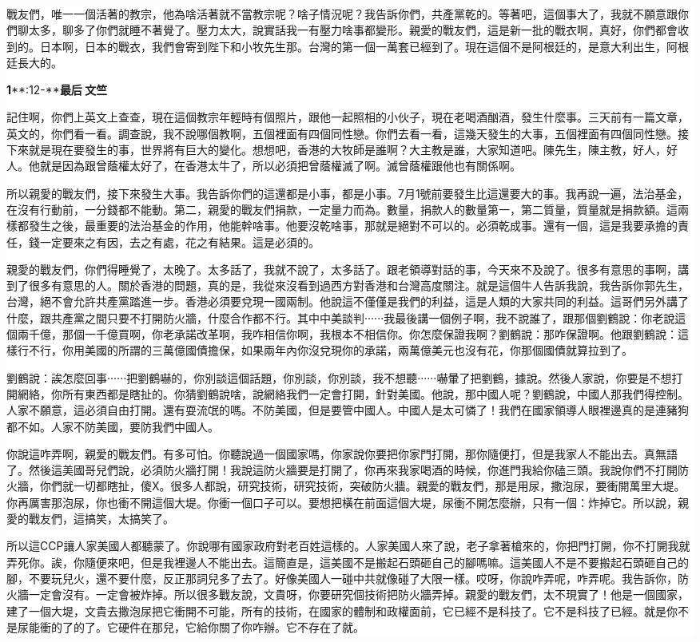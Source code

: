戰友們，唯一一個活著的教宗，他為啥活著就不當教宗呢？啥子情況呢？我告訴你們，共產黨乾的。等著吧，這個事大了，我就不願意跟你們聊太多，聊多了你們就睡不著覺了。壓力太大，說實話我一有壓力啥事都變形。親愛的戰友們，這是新一批的戰衣啊，真好，你們都會收到的。日本啊，日本的戰衣，我們會寄到陛下和小牧先生那。台灣的第一個一萬套已經到了。現在這個不是阿根廷的，是意大利出生，阿根廷長大的。







**1****:12-****最后 文竺**



記住啊，你們上英文上查查，現在這個教宗年輕時有個照片，跟他一起照相的小伙子，現在老喝酒酗酒，發生什麼事。三天前有一篇文章，英文的，你們看一看。調查說，我不說哪個教啊，五個裡面有四個同性戀。你們去看一看，這幾天發生的大事，五個裡面有四個同性戀。接下來就是現在要發生的事，世界將有巨大的變化。想想吧，香港的大牧師是誰啊？大主教是誰，大家知道吧。陳先生，陳主教，好人，好人。他就是因為跟曾蔭權太好了，在香港太牛了，所以必須把曾蔭權滅了啊。滅曾蔭權跟他也有關係啊。







所以親愛的戰友們，接下來發生大事。我告訴你們的這還都是小事，都是小事。7月1號前要發生比這還要大的事。我再說一遍，法治基金，在沒有行動前，一分錢都不能動。第二，親愛的戰友們捐款，一定量力而為。數量，捐款人的數量第一，第二質量，質量就是捐款額。這兩樣都發生之後，最重要的法治基金的作用，他能幹啥事。他要沒乾啥事，那就是絕對不可以的。必須乾成事。還有一個，這是我要承擔的責任，錢一定要來之有因，去之有處，花之有結果。這是必須的。







親愛的戰友們，你們得睡覺了，太晚了。太多話了，我就不說了，太多話了。跟老領導對話的事，今天來不及說了。很多有意思的事啊，講到了很多有意思的人。關於香港的問題，真的是，我從來沒看到過西方對香港和台灣高度關注。就是這個牛人告訴我說，我告訴你郭先生，台灣，絕不會允許共產黨踏進一步。香港必須要兌現一國兩制。他說這不僅僅是我們的利益，這是人類的大家共同的利益。這哥們另外講了什麼，跟共產黨之間只要不打開防火牆，什麼合作都不行。其中中美談判······我最後講一個例子啊，我不說誰了，跟那個劉鶴說：你老說這個兩千億，那個一千億買啊，你老承諾改革啊，我咋相信你啊，我根本不相信你。你怎麼保證我啊？劉鶴說：那咋保證啊。他跟劉鶴說：這樣行不行，你用美國的所謂的三萬億國債擔保，如果兩年內你沒兌現你的承諾，兩萬億美元也沒有花，你那個國債就算拉到了。







劉鶴說：誒怎麼回事······把劉鶴嚇的，你別談這個話題，你別談，你別談，我不想聽······嚇暈了把劉鶴，據說。然後人家說，你要是不想打開網絡，你所有東西都是瞎扯的。你猜劉鶴說啥，說網絡我們一定會打開，針對美國。他說，那中國人呢？劉鶴說，中國人那我們得控制。人家不願意，這必須自由打開。還有耍流氓的嗎。不防美國，但是要管中國人。中國人是太可憐了！我們在國家領導人眼裡邊真的是連豬狗都不如。人家不防美國，要防我們中國人。







你說這咋弄啊，親愛的戰友們。有多可怕。你聽說過一個國家嗎，你家說你要把你家門打開，那你隨便打，但是我家人不能出去。真無語了。然後這美國哥兒們說，必須防火牆打開！我說這防火牆要是打開了，你再來我家喝酒的時候，你進門我給你磕三頭。我說你們不打開防火牆，你們就一切都瞎扯，傻X。很多人都說，研究技術，研究技術，突破防火牆。親愛的戰友們，那是用尿，撒泡尿，要衝開萬里大堤。你再厲害那泡尿，你也衝不開這個大堤。你衝一個口子可以。要想把橫在前面這個大堤，尿衝不開怎麼辦，只有一個：炸掉它。所以說，親愛的戰友們，這搞笑，太搞笑了。







所以這CCP讓人家美國人都聽蒙了。你說哪有國家政府對老百姓這樣的。人家美國人來了說，老子拿著槍來的，你把門打開，你不打開我就弄死你。誒，你隨便來吧，但是我裡邊人不能出去。這簡直是，這美國不是搬起石頭砸自己的腳嗎嘛。這美國人不是不要搬起石頭砸自己的腳，不要玩兒火，還不要什麼，反正那詞兒多了去了。好像美國人一碰中共就像碰了大限一樣。哎呀，你說咋弄呢，咋弄呢。我告訴你，防火牆一定會沒有。一定會被炸掉。所以很多戰友說，文貴呀，你要研究個技術把防火牆弄掉。親愛的戰友們，太不現實了！他是一個國家，建了一個大堤，文貴去撒泡尿把它衝開不可能，所有的技術，在國家的體制和政權面前，它已經不是科技了。它不是科技了已經。就是你不是尿能衝的了的了。它硬件在那兒，它給你關了你咋辦。它不存在了就。





